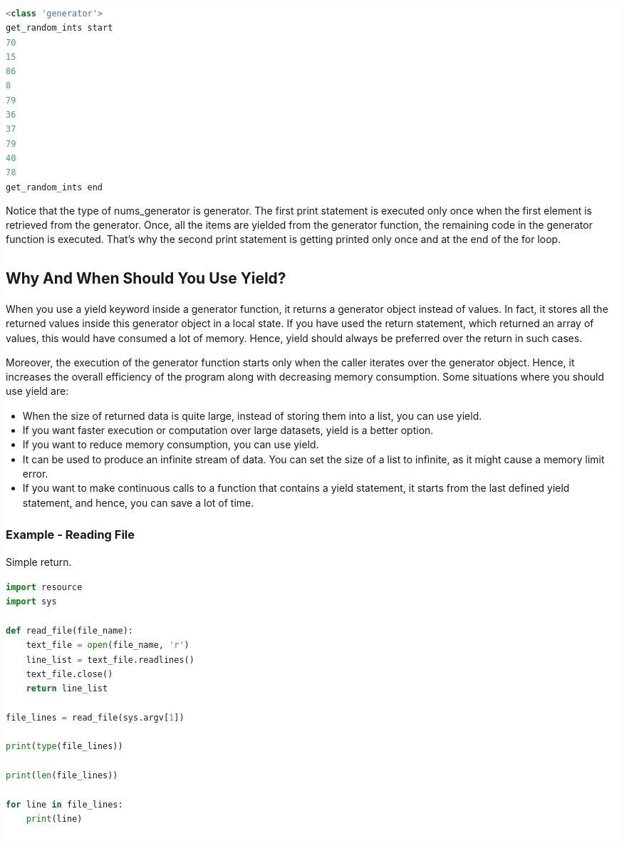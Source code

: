 ```python
<class 'generator'>
get_random_ints start
70
15
86
8
79
36
37
79
40
78
get_random_ints end
```
Notice that the type of nums_generator is generator.
The first print statement is executed only once when the first element is retrieved from the generator.
Once, all the items are yielded from the generator function, the remaining code in the generator function is executed. That’s why the second print statement is getting printed only once and at the end of the for loop.



## Why And When Should You Use Yield?
When you use a yield keyword inside a generator function, it returns a generator object instead of values. In fact, it stores all the returned values inside this generator object in a local state. If you have used the return statement, which returned an array of values, this would have consumed a lot of memory. Hence, yield should always be preferred over the return in such cases. 

Moreover, the execution of the generator function starts only when the caller iterates over the generator object. Hence, it increases the overall efficiency of the program along with decreasing memory consumption. Some situations where you should use yield are: 
- When the size of returned data is quite large, instead of storing them into a list, you can use yield.
- If you want faster execution or computation over large datasets, yield is a better option.
- If you want to reduce memory consumption, you can use yield.
- It can be used to produce an infinite stream of data. You can set the size of a list to infinite, as it might cause a memory limit error.
- If you want to make continuous calls to a function that contains a yield statement, it starts from the last defined yield statement, and hence, you can save a lot of time.

### Example - Reading File

Simple return.

```python
import resource
import sys
 
def read_file(file_name):
    text_file = open(file_name, 'r')
    line_list = text_file.readlines()
    text_file.close()
    return line_list
 
file_lines = read_file(sys.argv[1])
 
print(type(file_lines))
 
print(len(file_lines))
 
for line in file_lines:
    print(line)
 
```